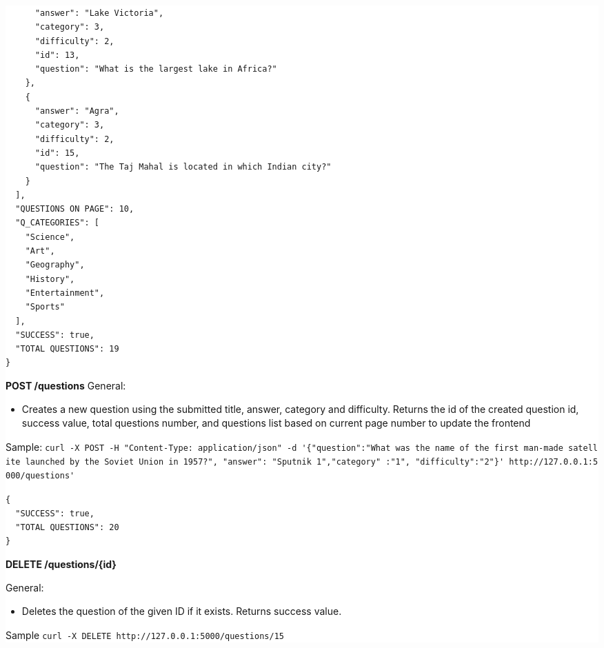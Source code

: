 ```
      "answer": "Lake Victoria",
      "category": 3,
      "difficulty": 2,
      "id": 13,
      "question": "What is the largest lake in Africa?"
    },
    {
      "answer": "Agra",
      "category": 3,
      "difficulty": 2,
      "id": 15,
      "question": "The Taj Mahal is located in which Indian city?"
    }
  ],
  "QUESTIONS ON PAGE": 10,
  "Q_CATEGORIES": [
    "Science",
    "Art",
    "Geography",
    "History",
    "Entertainment",
    "Sports"
  ],
  "SUCCESS": true,
  "TOTAL QUESTIONS": 19
}

```

**POST /questions**
General:
- Creates a new question using the submitted title, answer, category and difficulty. Returns the id of the created question id, success value, total questions number, and questions list based on current page number to update the frontend

Sample: ```curl -X POST -H "Content-Type: application/json" -d '{"question":"What was the name of the first man-made satellite launched by the Soviet Union in 1957?", "answer": "Sputnik 1","category" :"1", "difficulty":"2"}' http://127.0.0.1:5000/questions'```


```
{
  "SUCCESS": true,
  "TOTAL QUESTIONS": 20
}
```

**DELETE /questions/{id}**

General:
- Deletes the question of the given ID if it exists. Returns success value.

Sample ```curl -X DELETE http://127.0.0.1:5000/questions/15 ```
